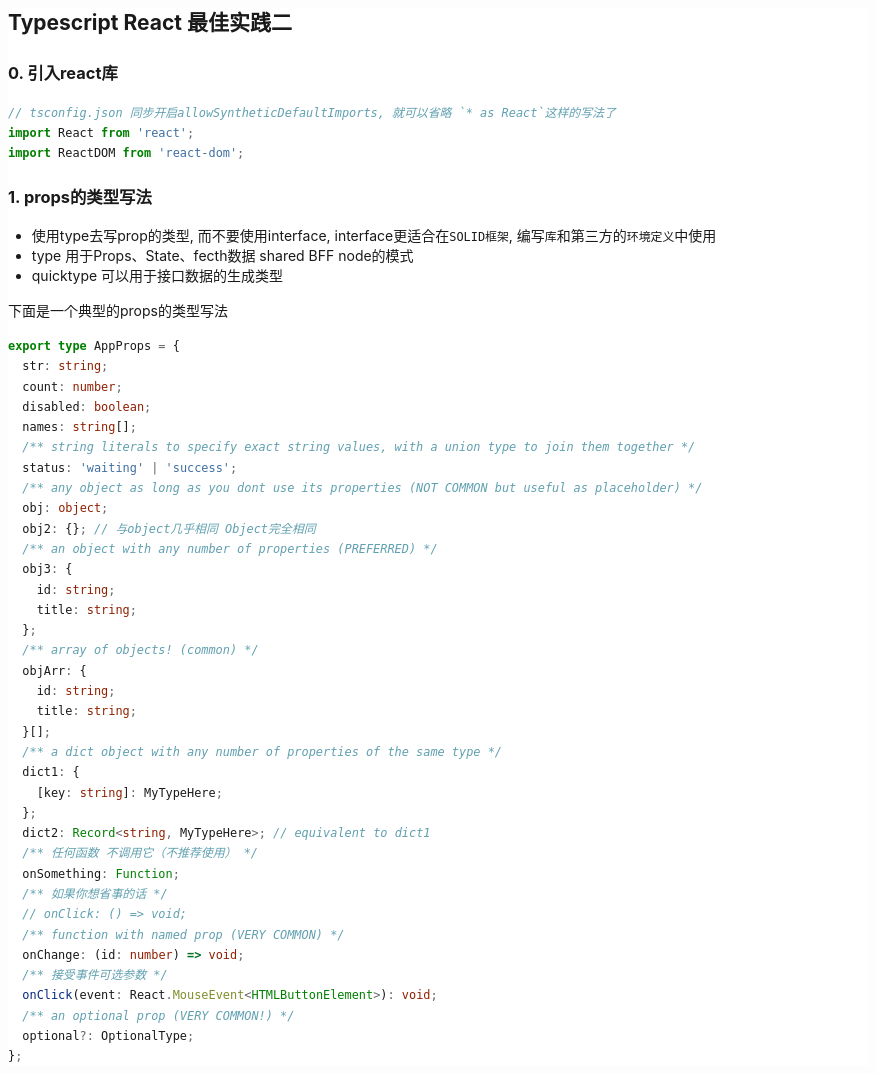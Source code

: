 

## Typescript React 最佳实践二

### 0. 引入react库

```ts
// tsconfig.json 同步开启allowSyntheticDefaultImports, 就可以省略 `* as React`这样的写法了
import React from 'react';
import ReactDOM from 'react-dom';
```

### 1. props的类型写法

- 使用type去写prop的类型, 而不要使用interface, interface更适合在`SOLID框架`, 编写`库`和第三方的`环境定义`中使用
- type 用于Props、State、fecth数据 shared BFF node的模式
- quicktype 可以用于接口数据的生成类型

下面是一个典型的props的类型写法

```ts
export type AppProps = {
  str: string;
  count: number;
  disabled: boolean;
  names: string[];
  /** string literals to specify exact string values, with a union type to join them together */
  status: 'waiting' | 'success';
  /** any object as long as you dont use its properties (NOT COMMON but useful as placeholder) */
  obj: object;
  obj2: {}; // 与object几乎相同 Object完全相同
  /** an object with any number of properties (PREFERRED) */
  obj3: {
    id: string;
    title: string;
  };
  /** array of objects! (common) */
  objArr: {
    id: string;
    title: string;
  }[];
  /** a dict object with any number of properties of the same type */
  dict1: {
    [key: string]: MyTypeHere;
  };
  dict2: Record<string, MyTypeHere>; // equivalent to dict1
  /** 任何函数 不调用它（不推荐使用） */
  onSomething: Function;
  /** 如果你想省事的话 */
  // onClick: () => void;
  /** function with named prop (VERY COMMON) */
  onChange: (id: number) => void;
  /** 接受事件可选参数 */
  onClick(event: React.MouseEvent<HTMLButtonElement>): void;
  /** an optional prop (VERY COMMON!) */
  optional?: OptionalType;
};
```
